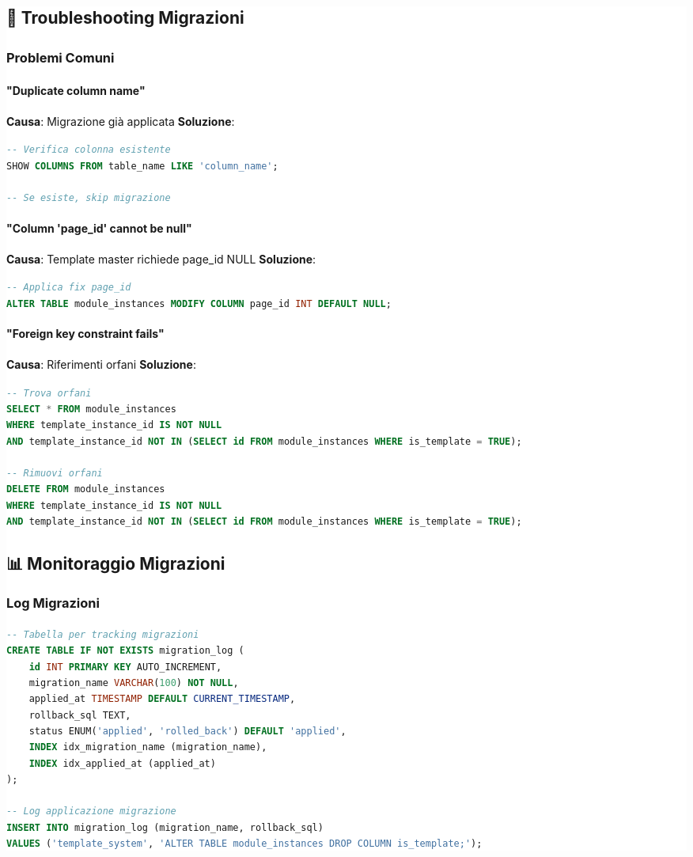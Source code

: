 ## 🚨 Troubleshooting Migrazioni

### Problemi Comuni

#### "Duplicate column name"
**Causa**: Migrazione già applicata
**Soluzione**: 
```sql
-- Verifica colonna esistente
SHOW COLUMNS FROM table_name LIKE 'column_name';

-- Se esiste, skip migrazione
```

#### "Column 'page_id' cannot be null"
**Causa**: Template master richiede page_id NULL
**Soluzione**:
```sql
-- Applica fix page_id
ALTER TABLE module_instances MODIFY COLUMN page_id INT DEFAULT NULL;
```

#### "Foreign key constraint fails"
**Causa**: Riferimenti orfani
**Soluzione**:
```sql
-- Trova orfani
SELECT * FROM module_instances 
WHERE template_instance_id IS NOT NULL 
AND template_instance_id NOT IN (SELECT id FROM module_instances WHERE is_template = TRUE);

-- Rimuovi orfani
DELETE FROM module_instances 
WHERE template_instance_id IS NOT NULL 
AND template_instance_id NOT IN (SELECT id FROM module_instances WHERE is_template = TRUE);
```

## 📊 Monitoraggio Migrazioni

### Log Migrazioni
```sql
-- Tabella per tracking migrazioni
CREATE TABLE IF NOT EXISTS migration_log (
    id INT PRIMARY KEY AUTO_INCREMENT,
    migration_name VARCHAR(100) NOT NULL,
    applied_at TIMESTAMP DEFAULT CURRENT_TIMESTAMP,
    rollback_sql TEXT,
    status ENUM('applied', 'rolled_back') DEFAULT 'applied',
    INDEX idx_migration_name (migration_name),
    INDEX idx_applied_at (applied_at)
);

-- Log applicazione migrazione
INSERT INTO migration_log (migration_name, rollback_sql) 
VALUES ('template_system', 'ALTER TABLE module_instances DROP COLUMN is_template;');
```
